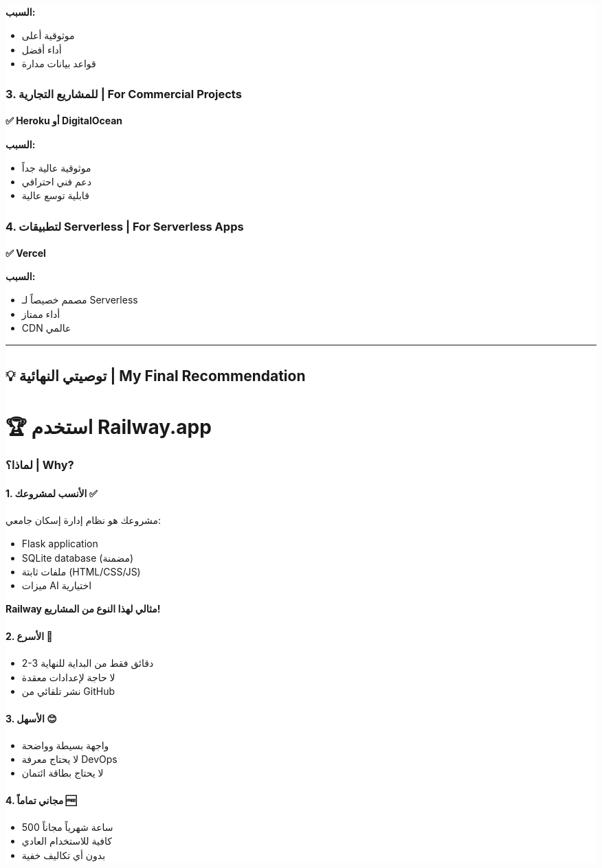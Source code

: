 **السبب:**
- موثوقية أعلى
- أداء أفضل
- قواعد بيانات مدارة

### 3. للمشاريع التجارية | For Commercial Projects
**✅ Heroku أو DigitalOcean**

**السبب:**
- موثوقية عالية جداً
- دعم فني احترافي
- قابلية توسع عالية

### 4. لتطبيقات Serverless | For Serverless Apps
**✅ Vercel**

**السبب:**
- مصمم خصيصاً لـ Serverless
- أداء ممتاز
- CDN عالمي

---

## 💡 توصيتي النهائية | My Final Recommendation

# 🏆 استخدم Railway.app

### لماذا؟ | Why?

#### 1. الأنسب لمشروعك ✅
مشروعك هو نظام إدارة إسكان جامعي:
- Flask application
- SQLite database (مضمنة)
- ملفات ثابتة (HTML/CSS/JS)
- ميزات AI اختيارية

**Railway مثالي لهذا النوع من المشاريع!**

#### 2. الأسرع 🚀
- 2-3 دقائق فقط من البداية للنهاية
- لا حاجة لإعدادات معقدة
- نشر تلقائي من GitHub

#### 3. الأسهل 😊
- واجهة بسيطة وواضحة
- لا يحتاج معرفة DevOps
- لا يحتاج بطاقة ائتمان

#### 4. مجاني تماماً 🆓
- 500 ساعة شهرياً مجاناً
- كافية للاستخدام العادي
- بدون أي تكاليف خفية
